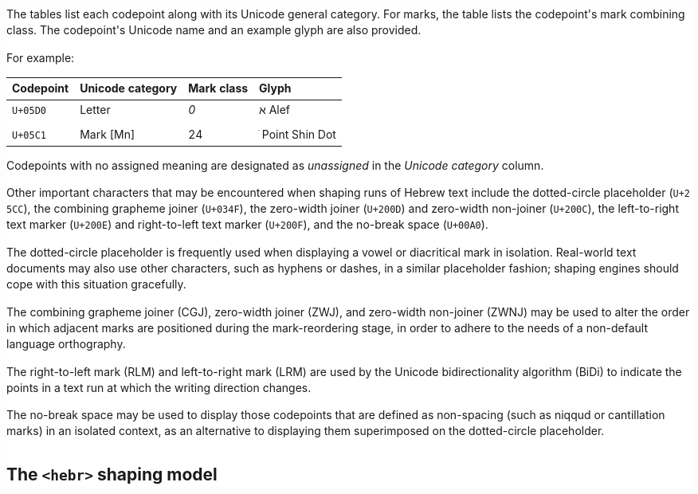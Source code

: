 
The tables list each codepoint along with its Unicode general
category. For marks, the table lists the codepoint's mark combining
class. The codepoint's Unicode name and an example glyph are also provided.

For example:

| Codepoint | Unicode category | Mark class | Glyph                        |
|:----------|:-----------------|:-----------|:-----------------------------|
|`U+05D0`   | Letter           | _0_        | &#x05D0; Alef                |
| | | | | |
|`U+05C1`   | Mark [Mn]        | 24         | &#x05C1; Point Shin Dot      |



Codepoints with no assigned meaning are
designated as _unassigned_ in the _Unicode category_ column. 




Other important characters that may be encountered when shaping runs
of Hebrew text include the dotted-circle placeholder (`U+25CC`), the
combining grapheme joiner (`U+034F`), the zero-width joiner (`U+200D`)
and zero-width non-joiner (`U+200C`), the left-to-right text marker
(`U+200E`) and right-to-left text marker (`U+200F`), and the no-break
space (`U+00A0`).

The dotted-circle placeholder is frequently used when displaying a
vowel or diacritical mark in isolation. Real-world text documents may
also use other characters, such as hyphens or dashes, in a similar
placeholder fashion; shaping engines should cope with this situation
gracefully.

The combining grapheme joiner (CGJ), zero-width joiner (ZWJ), and
zero-width non-joiner (ZWNJ) may be used to alter the
order in which adjacent marks are positioned during the
mark-reordering stage, in order to adhere to the needs of a
non-default language orthography.






The right-to-left mark (RLM) and left-to-right mark (LRM) are used by
the Unicode bidirectionality algorithm (BiDi) to indicate the points
in a text run at which the writing direction changes.





The no-break space may be used to display those codepoints that
are defined as non-spacing (such as niqqud or cantillation marks) in an
isolated context, as an alternative to displaying them superimposed on
the dotted-circle placeholder.


## The `<hebr>` shaping model ##
